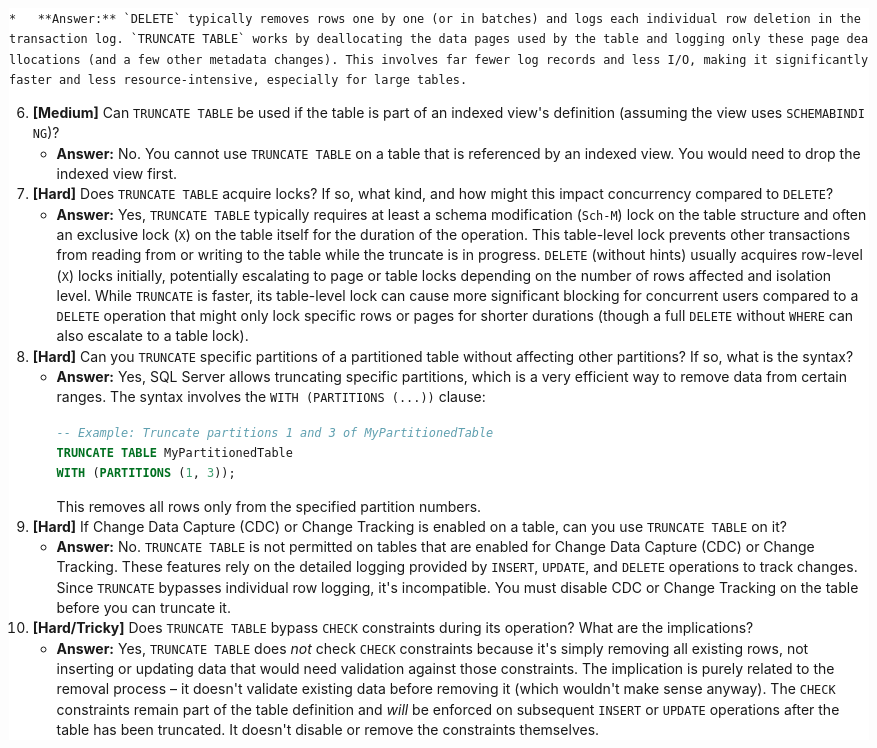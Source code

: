     *   **Answer:** `DELETE` typically removes rows one by one (or in batches) and logs each individual row deletion in the transaction log. `TRUNCATE TABLE` works by deallocating the data pages used by the table and logging only these page deallocations (and a few other metadata changes). This involves far fewer log records and less I/O, making it significantly faster and less resource-intensive, especially for large tables.
6.  **[Medium]** Can `TRUNCATE TABLE` be used if the table is part of an indexed view's definition (assuming the view uses `SCHEMABINDING`)?
    *   **Answer:** No. You cannot use `TRUNCATE TABLE` on a table that is referenced by an indexed view. You would need to drop the indexed view first.
7.  **[Hard]** Does `TRUNCATE TABLE` acquire locks? If so, what kind, and how might this impact concurrency compared to `DELETE`?
    *   **Answer:** Yes, `TRUNCATE TABLE` typically requires at least a schema modification (`Sch-M`) lock on the table structure and often an exclusive lock (`X`) on the table itself for the duration of the operation. This table-level lock prevents other transactions from reading from or writing to the table while the truncate is in progress. `DELETE` (without hints) usually acquires row-level (`X`) locks initially, potentially escalating to page or table locks depending on the number of rows affected and isolation level. While `TRUNCATE` is faster, its table-level lock can cause more significant blocking for concurrent users compared to a `DELETE` operation that might only lock specific rows or pages for shorter durations (though a full `DELETE` without `WHERE` can also escalate to a table lock).
8.  **[Hard]** Can you `TRUNCATE` specific partitions of a partitioned table without affecting other partitions? If so, what is the syntax?
    *   **Answer:** Yes, SQL Server allows truncating specific partitions, which is a very efficient way to remove data from certain ranges. The syntax involves the `WITH (PARTITIONS (...))` clause:
        ```sql
        -- Example: Truncate partitions 1 and 3 of MyPartitionedTable
        TRUNCATE TABLE MyPartitionedTable
        WITH (PARTITIONS (1, 3));
        ```
        This removes all rows only from the specified partition numbers.
9.  **[Hard]** If Change Data Capture (CDC) or Change Tracking is enabled on a table, can you use `TRUNCATE TABLE` on it?
    *   **Answer:** No. `TRUNCATE TABLE` is not permitted on tables that are enabled for Change Data Capture (CDC) or Change Tracking. These features rely on the detailed logging provided by `INSERT`, `UPDATE`, and `DELETE` operations to track changes. Since `TRUNCATE` bypasses individual row logging, it's incompatible. You must disable CDC or Change Tracking on the table before you can truncate it.
10. **[Hard/Tricky]** Does `TRUNCATE TABLE` bypass `CHECK` constraints during its operation? What are the implications?
    *   **Answer:** Yes, `TRUNCATE TABLE` does *not* check `CHECK` constraints because it's simply removing all existing rows, not inserting or updating data that would need validation against those constraints. The implication is purely related to the removal process – it doesn't validate existing data before removing it (which wouldn't make sense anyway). The `CHECK` constraints remain part of the table definition and *will* be enforced on subsequent `INSERT` or `UPDATE` operations after the table has been truncated. It doesn't disable or remove the constraints themselves.
